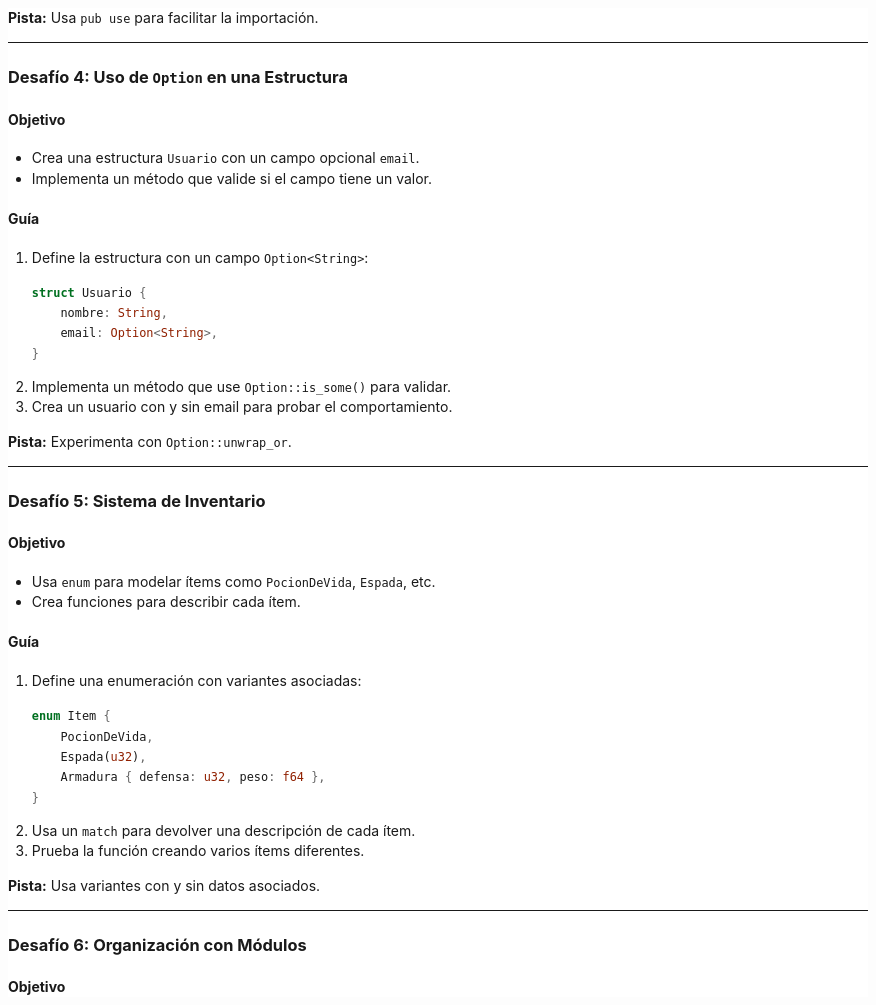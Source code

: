 **Pista:** Usa `pub use` para facilitar la importación.

---

### **Desafío 4: Uso de `Option` en una Estructura**

#### Objetivo

- Crea una estructura `Usuario` con un campo opcional `email`.
- Implementa un método que valide si el campo tiene un valor.

#### Guía

1. Define la estructura con un campo `Option<String>`:
   ```rust
   struct Usuario {
       nombre: String,
       email: Option<String>,
   }
   ```
2. Implementa un método que use `Option::is_some()` para validar.
3. Crea un usuario con y sin email para probar el comportamiento.

**Pista:** Experimenta con `Option::unwrap_or`.

---

### **Desafío 5: Sistema de Inventario**

#### Objetivo

- Usa `enum` para modelar ítems como `PocionDeVida`, `Espada`, etc.
- Crea funciones para describir cada ítem.

#### Guía

1. Define una enumeración con variantes asociadas:
   ```rust
   enum Item {
       PocionDeVida,
       Espada(u32),
       Armadura { defensa: u32, peso: f64 },
   }
   ```
2. Usa un `match` para devolver una descripción de cada ítem.
3. Prueba la función creando varios ítems diferentes.

**Pista:** Usa variantes con y sin datos asociados.

---

### **Desafío 6: Organización con Módulos**

#### Objetivo
